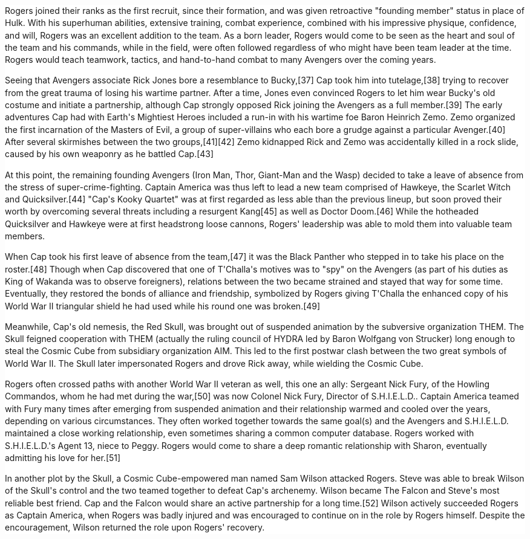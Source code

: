 Rogers joined their ranks as the first recruit, since their formation, and was given retroactive "founding member" status in place of Hulk. With his superhuman abilities, extensive training, combat experience, combined with his impressive physique, confidence, and will, Rogers was an excellent addition to the team. As a born leader, Rogers would come to be seen as the heart and soul of the team and his commands, while in the field, were often followed regardless of who might have been team leader at the time. Rogers would teach teamwork, tactics, and hand-to-hand combat to many Avengers over the coming years.

Seeing that Avengers associate Rick Jones bore a resemblance to Bucky,[37] Cap took him into tutelage,[38] trying to recover from the great trauma of losing his wartime partner. After a time, Jones even convinced Rogers to let him wear Bucky's old costume and initiate a partnership, although Cap strongly opposed Rick joining the Avengers as a full member.[39] The early adventures Cap had with Earth's Mightiest Heroes included a run-in with his wartime foe Baron Heinrich Zemo. Zemo organized the first incarnation of the Masters of Evil, a group of super-villains who each bore a grudge against a particular Avenger.[40] After several skirmishes between the two groups,[41][42] Zemo kidnapped Rick and Zemo was accidentally killed in a rock slide, caused by his own weaponry as he battled Cap.[43]

At this point, the remaining founding Avengers (Iron Man, Thor, Giant-Man and the Wasp) decided to take a leave of absence from the stress of super-crime-fighting. Captain America was thus left to lead a new team comprised of Hawkeye, the Scarlet Witch and Quicksilver.[44] "Cap's Kooky Quartet" was at first regarded as less able than the previous lineup, but soon proved their worth by overcoming several threats including a resurgent Kang[45] as well as Doctor Doom.[46] While the hotheaded Quicksilver and Hawkeye were at first headstrong loose cannons, Rogers' leadership was able to mold them into valuable team members.

When Cap took his first leave of absence from the team,[47] it was the Black Panther who stepped in to take his place on the roster.[48] Though when Cap discovered that one of T'Challa's motives was to "spy" on the Avengers (as part of his duties as King of Wakanda was to observe foreigners), relations between the two became strained and stayed that way for some time. Eventually, they restored the bonds of alliance and friendship, symbolized by Rogers giving T'Challa the enhanced copy of his World War II triangular shield he had used while his round one was broken.[49]

Meanwhile, Cap's old nemesis, the Red Skull, was brought out of suspended animation by the subversive organization THEM. The Skull feigned cooperation with THEM (actually the ruling council of HYDRA led by Baron Wolfgang von Strucker) long enough to steal the Cosmic Cube from subsidiary organization AIM. This led to the first postwar clash between the two great symbols of World War II. The Skull later impersonated Rogers and drove Rick away, while wielding the Cosmic Cube.

Rogers often crossed paths with another World War II veteran as well, this one an ally: Sergeant Nick Fury, of the Howling Commandos, whom he had met during the war,[50] was now Colonel Nick Fury, Director of S.H.I.E.L.D.. Captain America teamed with Fury many times after emerging from suspended animation and their relationship warmed and cooled over the years, depending on various circumstances. They often worked together towards the same goal(s) and the Avengers and S.H.I.E.L.D. maintained a close working relationship, even sometimes sharing a common computer database. Rogers worked with S.H.I.E.L.D.'s Agent 13, niece to Peggy. Rogers would come to share a deep romantic relationship with Sharon, eventually admitting his love for her.[51]

In another plot by the Skull, a Cosmic Cube-empowered man named Sam Wilson attacked Rogers. Steve was able to break Wilson of the Skull's control and the two teamed together to defeat Cap's archenemy. Wilson became The Falcon and Steve's most reliable best friend. Cap and the Falcon would share an active partnership for a long time.[52] Wilson actively succeeded Rogers as Captain America, when Rogers was badly injured and was encouraged to continue on in the role by Rogers himself. Despite the encouragement, Wilson returned the role upon Rogers' recovery.
